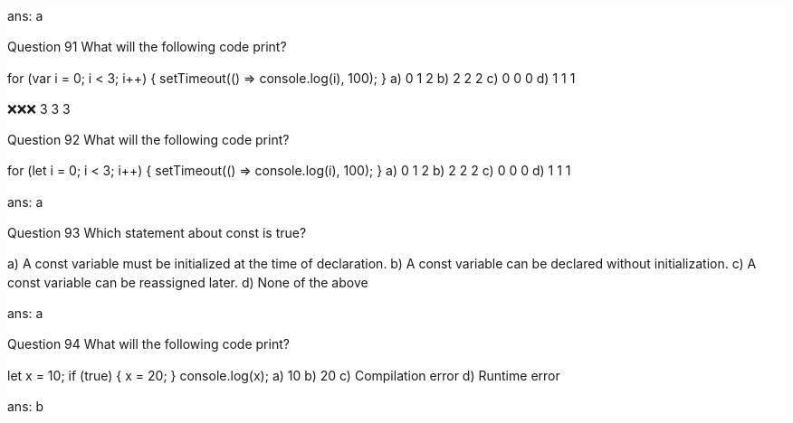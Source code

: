 ans: a


Question 91
What will the following code print?

for (var i = 0; i < 3; i++) {
  setTimeout(() => console.log(i), 100);
}
a) 0 1 2
b) 2 2 2
c) 0 0 0
d) 1 1 1

❌❌❌
 3 3 3


Question 92
What will the following code print?

for (let i = 0; i < 3; i++) {
  setTimeout(() => console.log(i), 100);
}
a) 0 1 2
b) 2 2 2
c) 0 0 0
d) 1 1 1

ans: a


Question 93
Which statement about const is true?

a) A const variable must be initialized at the time of declaration.
b) A const variable can be declared without initialization.
c) A const variable can be reassigned later.
d) None of the above

ans: a


Question 94
What will the following code print?

let x = 10;
if (true) {
  x = 20;
}
console.log(x);
a) 10
b) 20
c) Compilation error
d) Runtime error

ans: b


